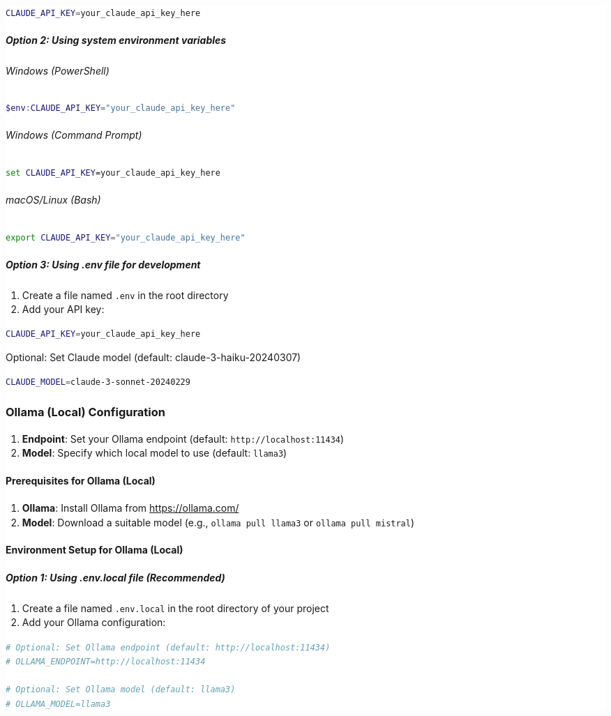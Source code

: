 ```bash
CLAUDE_API_KEY=your_claude_api_key_here
```

##### Option 2: Using system environment variables

###### Windows (PowerShell)
```powershell
$env:CLAUDE_API_KEY="your_claude_api_key_here"
```

###### Windows (Command Prompt)
```cmd
set CLAUDE_API_KEY=your_claude_api_key_here
```

###### macOS/Linux (Bash)
```bash
export CLAUDE_API_KEY="your_claude_api_key_here"
```

##### Option 3: Using .env file for development

1. Create a file named `.env` in the root directory
2. Add your API key:

```bash
CLAUDE_API_KEY=your_claude_api_key_here
```

Optional: Set Claude model (default: claude-3-haiku-20240307)
```bash
CLAUDE_MODEL=claude-3-sonnet-20240229
```

### Ollama (Local) Configuration

1. **Endpoint**: Set your Ollama endpoint (default: `http://localhost:11434`)
2. **Model**: Specify which local model to use (default: `llama3`)

#### Prerequisites for Ollama (Local)

1. **Ollama**: Install Ollama from https://ollama.com/
2. **Model**: Download a suitable model (e.g., `ollama pull llama3` or `ollama pull mistral`)

#### Environment Setup for Ollama (Local)

##### Option 1: Using .env.local file (Recommended)

1. Create a file named `.env.local` in the root directory of your project
2. Add your Ollama configuration:

```bash
# Optional: Set Ollama endpoint (default: http://localhost:11434)
# OLLAMA_ENDPOINT=http://localhost:11434

# Optional: Set Ollama model (default: llama3)
# OLLAMA_MODEL=llama3
```
